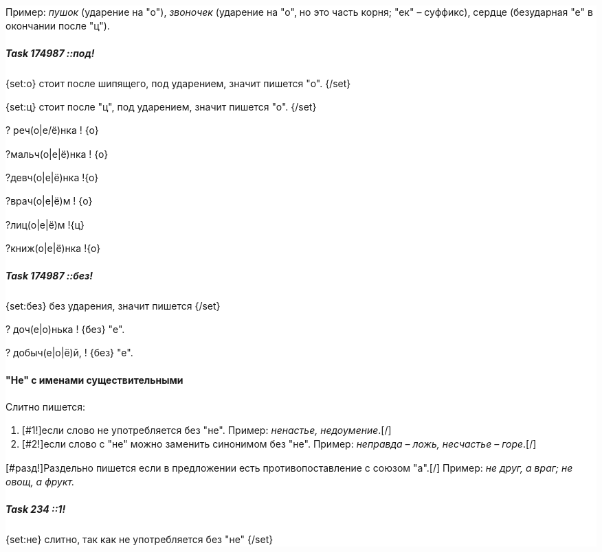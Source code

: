 Пример: *пушок* (ударение на "о"), *звоночек* (ударение на "о", но это часть корня; "ек" – суффикс), сердце (безударная "е" в окончании после "ц").

##### Task 174987 ::под!

{set:о}
стоит после шипящего, под ударением, значит пишется "о".
{/set}

{set:ц}
стоит после "ц", под ударением, значит пишется "о".
{/set}

? реч(о|е/ё)нка
! {о}

?мальч(о|е|ё)нка
! {о}

?девч(о|е|ё)нка
!{о}

?врач(о|е|ё)м
! {о}

?лиц(о|е|ё)м
!{ц}

?книж(о|е|ё)нка
!{о}


##### Task 174987 ::без!

{set:без}
без ударения, значит пишется
{/set}

? доч(е|о)нька
! {без} "е".

? добыч(е|о|ё)й, 
! {без} "е".


#### "Не" с именами существительными

Слитно пишется: 
  1. [#1!]если слово не употребляется без "не". Пример: *ненастье, недоумение*.[/]
  2. [#2!]если слово с "не" можно заменить синонимом без "не". Пример: *неправда – ложь, несчастье – горе*.[/]
  
[#разд!]Раздельно пишется если в предложении есть противопоставление с союзом "а".[/] Пример: *не друг, а враг; не овощ, а фрукт.*

##### Task 234 ::1!

{set:не}
слитно, так как не употребляется без "не"
{/set}
